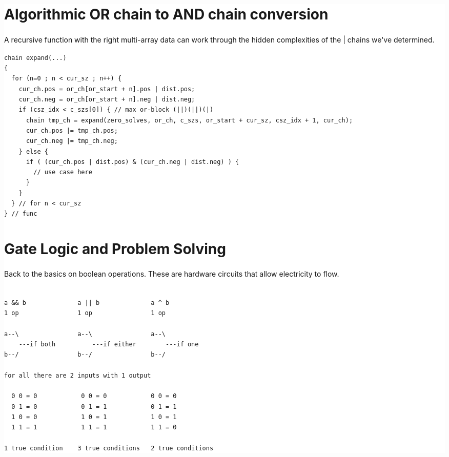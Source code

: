 

Algorithmic OR chain to AND chain conversion
=============================================================================================


A recursive function with the right multi-array
data can work through the hidden complexities
of the | chains we've determined.


```
chain expand(...)
{
  for (n=0 ; n < cur_sz ; n++) {
    cur_ch.pos = or_ch[or_start + n].pos | dist.pos;
    cur_ch.neg = or_ch[or_start + n].neg | dist.neg;
    if (csz_idx < c_szs[0]) { // max or-block (||)(||)(|)
      chain tmp_ch = expand(zero_solves, or_ch, c_szs, or_start + cur_sz, csz_idx + 1, cur_ch);
      cur_ch.pos |= tmp_ch.pos;
      cur_ch.neg |= tmp_ch.neg;
    } else {
      if ( (cur_ch.pos | dist.pos) & (cur_ch.neg | dist.neg) ) {
        // use case here
      } 
    }
  } // for n < cur_sz
} // func

```



Gate Logic and Problem Solving
=============================================================================================

Back to the basics on boolean operations.
These are hardware circuits that allow
electricity to flow.

```

a && b              a || b              a ^ b
1 op                1 op                1 op

a--\                a--\                a--\
    ---if both          ---if either        ---if one
b--/                b--/                b--/
      
for all there are 2 inputs with 1 output
      
  0 0 = 0            0 0 = 0            0 0 = 0
  0 1 = 0            0 1 = 1            0 1 = 1
  1 0 = 0            1 0 = 1            1 0 = 1
  1 1 = 1            1 1 = 1            1 1 = 0
      
1 true condition    3 true conditions   2 true conditions

```
